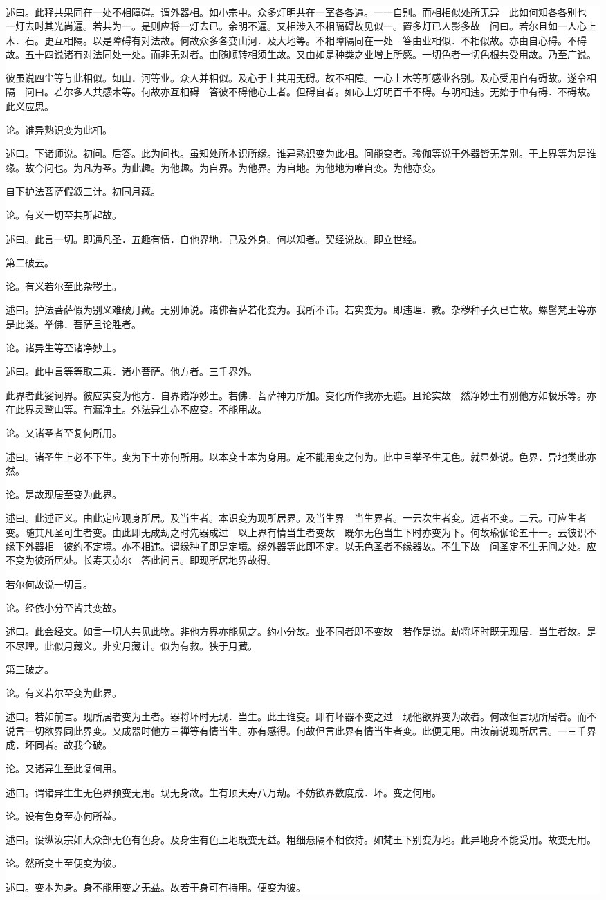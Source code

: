 述曰。此释共果同在一处不相障碍。谓外器相。如小宗中。众多灯明共在一室各各遍。一一自别。而相相似处所无异　此如何知各各别也　一灯去时其光尚遍。若共为一。是则应将一灯去已。余明不遍。又相涉入不相隔碍故见似一。置多灯已人影多故　问曰。若尔且如一人心上木．石。更互相隔。以是障碍有对法故。何故众多各变山河．及大地等。不相障隔同在一处　答由业相似．不相似故。亦由自心碍。不碍故。五十四说诸有对法同处一处。而非无对者。由随顺转相须生故。又由如是种类之业增上所感。一切色者一切色根共受用故。乃至广说。

彼虽说四尘等与此相似。如山．河等业。众人并相似。及心于上共用无碍。故不相障。一心上木等所感业各别。及心受用自有碍故。遂令相隔　问曰。若尔多人共感木等。何故亦互相碍　答彼不碍他心上者。但碍自者。如心上灯明百千不碍。与明相违。无始于中有碍．不碍故。此义应思。

论。谁异熟识变为此相。

述曰。下诸师说。初问。后答。此为问也。虽知处所本识所缘。谁异熟识变为此相。问能变者。瑜伽等说于外器皆无差别。于上界等为是谁缘。故今问也。为凡为圣。为此趣。为他趣。为自界。为他界。为自地。为他地为唯自变。为他亦变。

自下护法菩萨假叙三计。初同月藏。

论。有义一切至共所起故。

述曰。此言一切。即通凡圣．五趣有情．自他界地．己及外身。何以知者。契经说故。即立世经。

第二破云。

论。有义若尔至此杂秽土。

述曰。护法菩萨假为别义难破月藏。无别师说。诸佛菩萨若化变为。我所不讳。若实变为。即违理．教。杂秽种子久已亡故。螺髻梵王等亦是此类。举佛．菩萨且论胜者。

论。诸异生等至诸净妙土。

述曰。此中言等等取二乘．诸小菩萨。他方者。三千界外。

此界者此娑诃界。彼应实变为他方．自界诸净妙土。若佛．菩萨神力所加。变化所作我亦无遮。且论实故　然净妙土有别他方如极乐等。亦在此界灵鹫山等。有漏净土。外法异生亦不应变。不能用故。

论。又诸圣者至复何所用。

述曰。诸圣生上必不下生。变为下土亦何所用。以本变土本为身用。定不能用变之何为。此中且举圣生无色。就显处说。色界．异地类此亦然。

论。是故现居至变为此界。

述曰。此述正义。由此定应现身所居。及当生者。本识变为现所居界。及当生界　当生界者。一云次生者变。远者不变。二云。可应生者变。随其凡圣可生者变。由此即无成劫之时先器成过　以上界有情当生者变故　既尔无色当生下时亦变为下。何故瑜伽论五十一。云彼识不缘下外器相　彼约不定境。亦不相违。谓缘种子即是定境。缘外器等此即不定。以无色圣者不缘器故。不生下故　问圣定不生无间之处。应不变为彼所居处。长寿天亦尔　答此问言。即现所居地界故得。

若尔何故说一切言。

论。经依小分至皆共变故。

述曰。此会经文。如言一切人共见此物。非他方界亦能见之。约小分故。业不同者即不变故　若作是说。劫将坏时既无现居．当生者故。是不尽理。此似月藏义。非实月藏计。似为有救。狭于月藏。

第三破之。

论。有义若尔至变为此界。

述曰。若如前言。现所居者变为土者。器将坏时无现．当生。此土谁变。即有坏器不变之过　现他欲界变为故者。何故但言现所居者。而不说言一切欲界同此界变。又成器时他方三禅等有情当生。亦有感得。何故但言此界有情当生者变。此便无用。由汝前说现所居言。一三千界成．坏同者。故我今破。

论。又诸异生至此复何用。

述曰。谓诸异生生无色界预变无用。现无身故。生有顶天寿八万劫。不妨欲界数度成．坏。变之何用。

论。设有色身至亦何所益。

述曰。设纵汝宗如大众部无色有色身。及身生有色上地既变无益。粗细悬隔不相依持。如梵王下别变为地。此异地身不能受用。故变无用。

论。然所变土至便变为彼。

述曰。变本为身。身不能用变之无益。故若于身可有持用。便变为彼。
